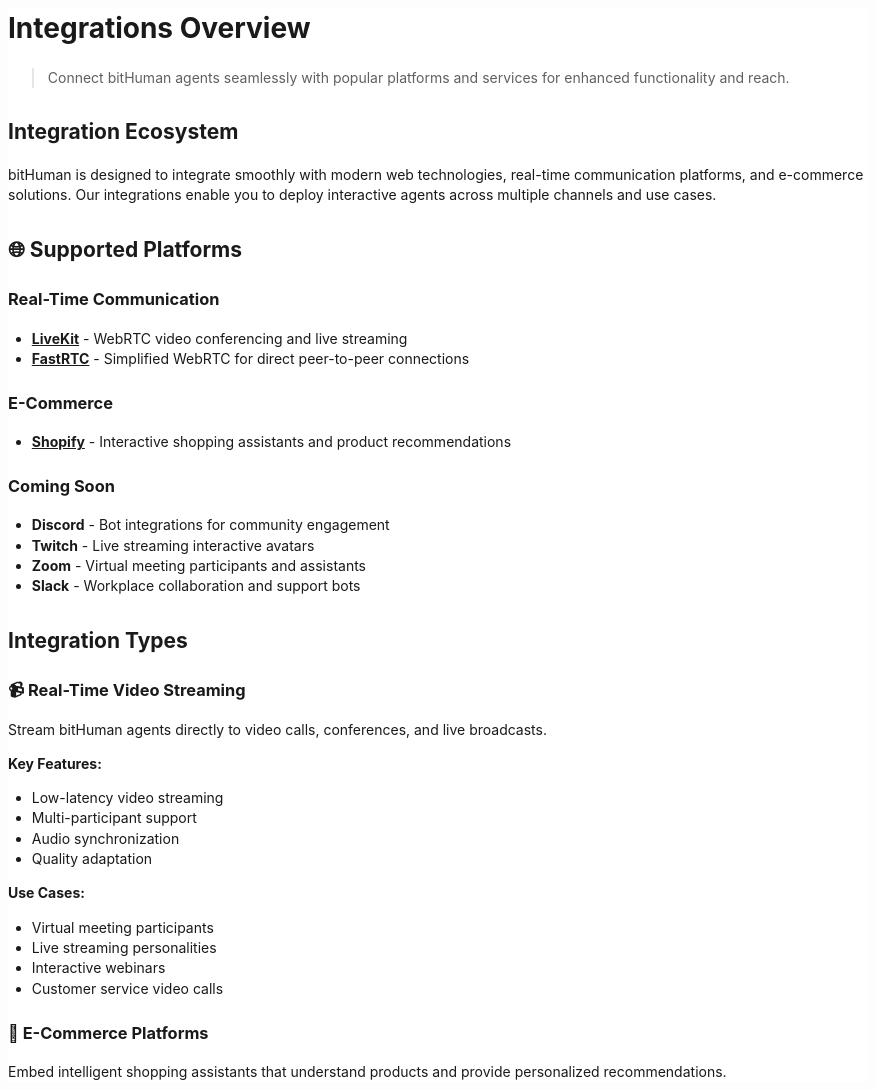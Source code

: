 # Integrations Overview

> Connect bitHuman agents seamlessly with popular platforms and services for enhanced functionality and reach.

## Integration Ecosystem

bitHuman is designed to integrate smoothly with modern web technologies, real-time communication platforms, and e-commerce solutions. Our integrations enable you to deploy interactive agents across multiple channels and use cases.

## 🌐 **Supported Platforms**

### Real-Time Communication
- **[LiveKit](livekit.md)** - WebRTC video conferencing and live streaming
- **[FastRTC](fastrtc.md)** - Simplified WebRTC for direct peer-to-peer connections

### E-Commerce
- **[Shopify](shopify.md)** - Interactive shopping assistants and product recommendations

### Coming Soon
- **Discord** - Bot integrations for community engagement
- **Twitch** - Live streaming interactive avatars
- **Zoom** - Virtual meeting participants and assistants
- **Slack** - Workplace collaboration and support bots

## Integration Types

### 📹 **Real-Time Video Streaming**

Stream bitHuman agents directly to video calls, conferences, and live broadcasts.

**Key Features:**
- Low-latency video streaming
- Multi-participant support
- Audio synchronization
- Quality adaptation

**Use Cases:**
- Virtual meeting participants
- Live streaming personalities
- Interactive webinars
- Customer service video calls

### 🛒 **E-Commerce Platforms**

Embed intelligent shopping assistants that understand products and provide personalized recommendations.

